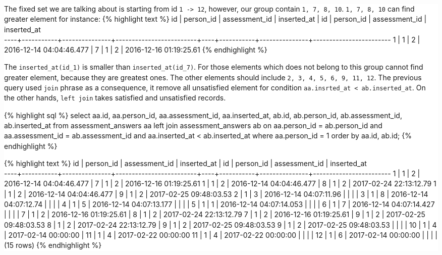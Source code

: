 The fixed set we are talking about is starting from id `1 -> 12`, however, our group contain `1, 7, 8, 10`. `1, 7, 8, 10` can find greater element for instance:
{% highlight text %}
 id | person_id | assessment_id |       inserted_at       | id | person_id | assessment_id |      inserted_at       
----+-----------+---------------+-------------------------+----+-----------+---------------+------------------------
  1 |         1 |             2 | 2016-12-14 04:04:46.477 |  7 |         1 |             2 | 2016-12-16 01:19:25.61
{% endhighlight %}

The `inserted_at(id_1)` is smaller than `inserted_at(id_7)`. For those elements which does not belong to this group cannot find greater element, because they are greatest ones. The other elements should include `2, 3, 4, 5, 6, 9, 11, 12`. The previous query used `join` phrase as a consequence, it remove all unsatisfied element for condition `aa.insrted_at < ab.inserted_at`. On the other hands, `left join` takes satisfied and unsatisfied records.

{% highlight sql %}
select aa.id, aa.person_id, aa.assessment_id, aa.inserted_at, ab.id, ab.person_id, ab.assessment_id, ab.inserted_at from assessment_answers aa
left join assessment_answers ab
on aa.person_id = ab.person_id
and aa.assessment_id = ab.assessment_id
and aa.inserted_at < ab.inserted_at
where aa.person_id = 1
order by aa.id, ab.id;
{% endhighlight %}

{% highlight text %}
 id | person_id | assessment_id |       inserted_at       | id | person_id | assessment_id |      inserted_at       
----+-----------+---------------+-------------------------+----+-----------+---------------+------------------------
  1 |         1 |             2 | 2016-12-14 04:04:46.477 |  7 |         1 |             2 | 2016-12-16 01:19:25.61
  1 |         1 |             2 | 2016-12-14 04:04:46.477 |  8 |         1 |             2 | 2017-02-24 22:13:12.79
  1 |         1 |             2 | 2016-12-14 04:04:46.477 |  9 |         1 |             2 | 2017-02-25 09:48:03.53
  2 |         1 |             3 | 2016-12-14 04:07:11.96  |    |           |               | 
  3 |         1 |             8 | 2016-12-14 04:07:12.74  |    |           |               | 
  4 |         1 |             5 | 2016-12-14 04:07:13.177 |    |           |               | 
  5 |         1 |             1 | 2016-12-14 04:07:14.053 |    |           |               | 
  6 |         1 |             7 | 2016-12-14 04:07:14.427 |    |           |               | 
  7 |         1 |             2 | 2016-12-16 01:19:25.61  |  8 |         1 |             2 | 2017-02-24 22:13:12.79
  7 |         1 |             2 | 2016-12-16 01:19:25.61  |  9 |         1 |             2 | 2017-02-25 09:48:03.53
  8 |         1 |             2 | 2017-02-24 22:13:12.79  |  9 |         1 |             2 | 2017-02-25 09:48:03.53
  9 |         1 |             2 | 2017-02-25 09:48:03.53  |    |           |               | 
 10 |         1 |             4 | 2017-02-14 00:00:00     | 11 |         1 |             4 | 2017-02-22 00:00:00
 11 |         1 |             4 | 2017-02-22 00:00:00     |    |           |               | 
 12 |         1 |             6 | 2017-02-14 00:00:00     |    |           |               | 
(15 rows)
{% endhighlight %}

